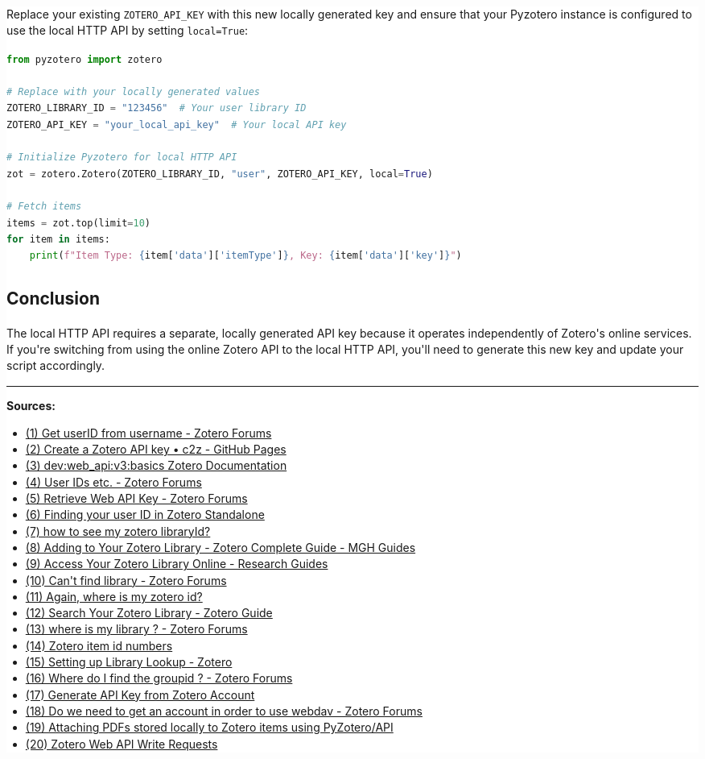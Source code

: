 Replace your existing `ZOTERO_API_KEY` with this new locally generated key and ensure that your Pyzotero instance is configured to use the local HTTP API by setting `local=True`:

```python
from pyzotero import zotero

# Replace with your locally generated values
ZOTERO_LIBRARY_ID = "123456"  # Your user library ID
ZOTERO_API_KEY = "your_local_api_key"  # Your local API key

# Initialize Pyzotero for local HTTP API
zot = zotero.Zotero(ZOTERO_LIBRARY_ID, "user", ZOTERO_API_KEY, local=True)

# Fetch items
items = zot.top(limit=10)
for item in items:
    print(f"Item Type: {item['data']['itemType']}, Key: {item['data']['key']}")
```

**Conclusion**
--------------

The local HTTP API requires a separate, locally generated API key because it operates independently of Zotero's online services. If you're switching from using the online Zotero API to the local HTTP API, you'll need to generate this new key and update your script accordingly.

---
**Sources:**
- [(1) Get userID from username - Zotero Forums](https://forums.zotero.org/discussion/42131/get-userid-from-username)
- [(2) Create a Zotero API key • c2z - GitHub Pages](https://oeysan.github.io/c2z/articles/zotero_api.html)
- [(3) dev:web\_api:v3:basics Zotero Documentation](https://www.zotero.org/support/dev/web_api/v3/basics)
- [(4) User IDs etc. - Zotero Forums](https://forums.zotero.org/discussion/56962/user-ids-etc)
- [(5) Retrieve Web API Key - Zotero Forums](https://forums.zotero.org/discussion/93531/retrieve-web-api-key)
- [(6) Finding your user ID in Zotero Standalone](https://forums.zotero.org/discussion/48668/finding-your-user-id-in-zotero-standalone)
- [(7) how to see my zotero libraryId?](https://forums.zotero.org/discussion/34529/how-to-see-my-zotero-libraryid)
- [(8) Adding to Your Zotero Library - Zotero Complete Guide - MGH Guides](https://libguides.massgeneral.org/zotero/adding-library)
- [(9) Access Your Zotero Library Online - Research Guides](https://guides.lib.umich.edu/c.php?g=283066&p=1887487)
- [(10) Can't find library - Zotero Forums](https://forums.zotero.org/discussion/39350/cant-find-library)
- [(11) Again, where is my zotero id?](https://forums.zotero.org/discussion/75062/again-where-is-my-zotero-id)
- [(12) Search Your Zotero Library - Zotero Guide](https://guides.library.oregonstate.edu/c.php?g=359201&p=2426091)
- [(13) where is my library ? - Zotero Forums](https://forums.zotero.org/discussion/78373/where-is-my-library)
- [(14) Zotero item id numbers](https://forums.zotero.org/discussion/106183/zotero-item-id-numbers)
- [(15) Setting up Library Lookup - Zotero](https://guides.nyu.edu/zotero/library-lookup)
- [(16) Where do I find the groupid ? - Zotero Forums](https://forums.zotero.org/discussion/71055/where-do-i-find-the-groupid)
- [(17) Generate API Key from Zotero Account](https://forums.zotero.org/discussion/119548/generate-api-key-from-zotero-account)
- [(18) Do we need to get an account in order to use webdav - Zotero Forums](https://forums.zotero.org/discussion/55021/do-we-need-to-get-an-account-in-order-to-use-webdav)
- [(19) Attaching PDFs stored locally to Zotero items using PyZotero/API](https://forums.zotero.org/discussion/117072/attaching-pdfs-stored-locally-to-zotero-items-using-pyzotero-api)
- [(20) Zotero Web API Write Requests](https://www.zotero.org/support/dev/web_api/v3/write_requests)